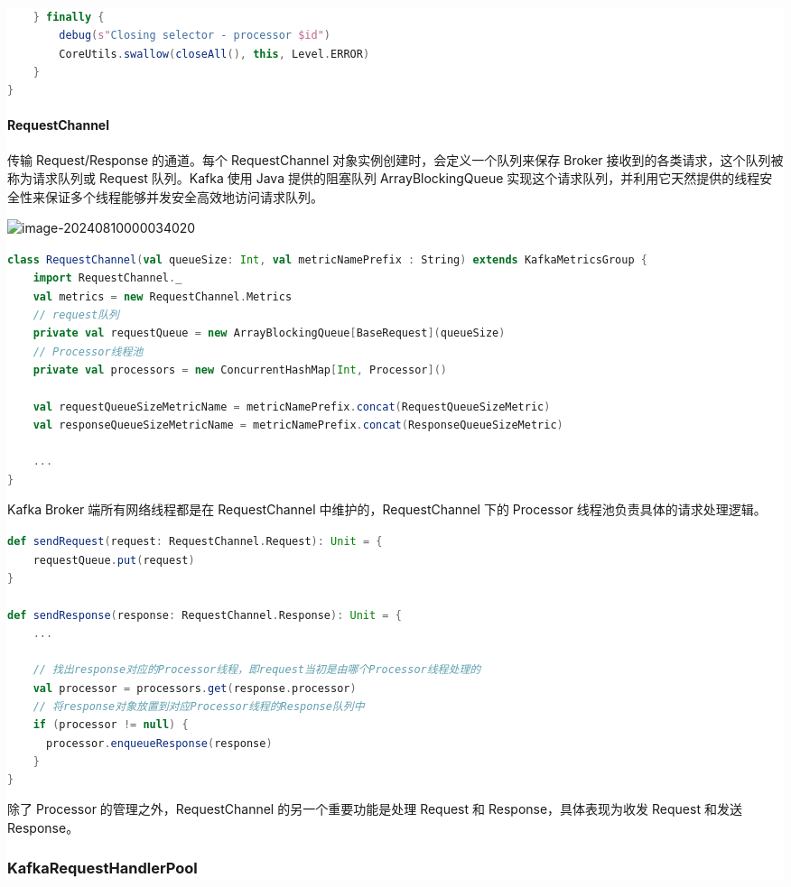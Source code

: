 ```scala
    } finally {
        debug(s"Closing selector - processor $id")
        CoreUtils.swallow(closeAll(), this, Level.ERROR)
    }
}
```



#### RequestChannel

传输 Request/Response 的通道。每个 RequestChannel 对象实例创建时，会定义一个队列来保存 Broker 接收到的各类请求，这个队列被称为请求队列或 Request 队列。Kafka 使用 Java 提供的阻塞队列 ArrayBlockingQueue 实现这个请求队列，并利用它天然提供的线程安全性来保证多个线程能够并发安全高效地访问请求队列。

![image-20240810000034020](https://gitee.com/fushengshi/image/raw/master/image-20240810000034020.png)

```scala
class RequestChannel(val queueSize: Int, val metricNamePrefix : String) extends KafkaMetricsGroup {
    import RequestChannel._
    val metrics = new RequestChannel.Metrics
    // request队列
    private val requestQueue = new ArrayBlockingQueue[BaseRequest](queueSize)
    // Processor线程池
    private val processors = new ConcurrentHashMap[Int, Processor]()

    val requestQueueSizeMetricName = metricNamePrefix.concat(RequestQueueSizeMetric)
    val responseQueueSizeMetricName = metricNamePrefix.concat(ResponseQueueSizeMetric)

	...
}
```

Kafka Broker 端所有网络线程都是在 RequestChannel 中维护的，RequestChannel 下的 Processor 线程池负责具体的请求处理逻辑。

```scala
def sendRequest(request: RequestChannel.Request): Unit = {
    requestQueue.put(request)
}

def sendResponse(response: RequestChannel.Response): Unit = {
    ...

    // 找出response对应的Processor线程，即request当初是由哪个Processor线程处理的
    val processor = processors.get(response.processor)
    // 将response对象放置到对应Processor线程的Response队列中
    if (processor != null) {
      processor.enqueueResponse(response)
    }
}
```

除了 Processor 的管理之外，RequestChannel 的另一个重要功能是处理 Request 和 Response，具体表现为收发 Request 和发送 Response。



### KafkaRequestHandlerPool
